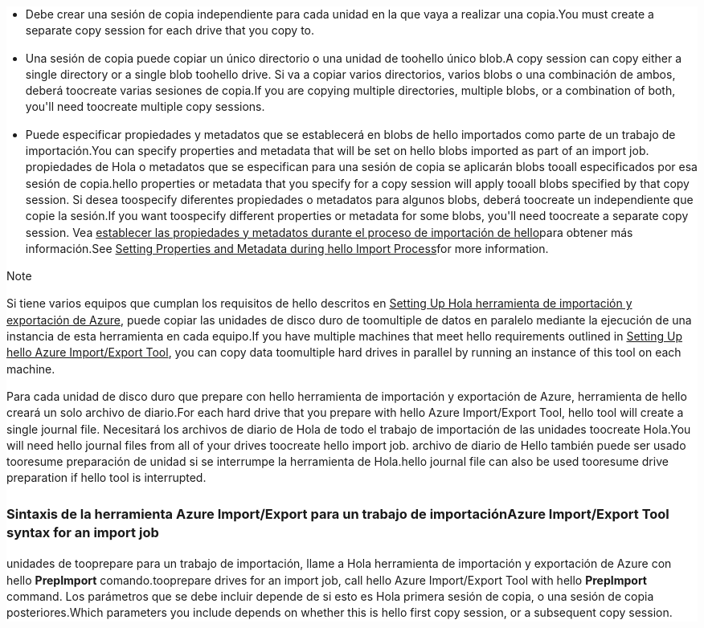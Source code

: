 -   <span data-ttu-id="3f81e-144">Debe crear una sesión de copia independiente para cada unidad en la que vaya a realizar una copia.</span><span class="sxs-lookup"><span data-stu-id="3f81e-144">You must create a separate copy session for each drive that you copy to.</span></span>

-   <span data-ttu-id="3f81e-145">Una sesión de copia puede copiar un único directorio o una unidad de toohello único blob.</span><span class="sxs-lookup"><span data-stu-id="3f81e-145">A copy session can copy either a single directory or a single blob toohello drive.</span></span> <span data-ttu-id="3f81e-146">Si va a copiar varios directorios, varios blobs o una combinación de ambos, deberá toocreate varias sesiones de copia.</span><span class="sxs-lookup"><span data-stu-id="3f81e-146">If you are copying multiple directories, multiple blobs, or a combination of both, you'll need toocreate multiple copy sessions.</span></span>

-   <span data-ttu-id="3f81e-147">Puede especificar propiedades y metadatos que se establecerá en blobs de hello importados como parte de un trabajo de importación.</span><span class="sxs-lookup"><span data-stu-id="3f81e-147">You can specify properties and metadata that will be set on hello blobs imported as part of an import job.</span></span> <span data-ttu-id="3f81e-148">propiedades de Hola o metadatos que se especifican para una sesión de copia se aplicarán blobs tooall especificados por esa sesión de copia.</span><span class="sxs-lookup"><span data-stu-id="3f81e-148">hello properties or metadata that you specify for a copy session will apply tooall blobs specified by that copy session.</span></span> <span data-ttu-id="3f81e-149">Si desea toospecify diferentes propiedades o metadatos para algunos blobs, deberá toocreate un independiente que copie la sesión.</span><span class="sxs-lookup"><span data-stu-id="3f81e-149">If you want toospecify different properties or metadata for some blobs, you'll need toocreate a separate copy session.</span></span> <span data-ttu-id="3f81e-150">Vea [establecer las propiedades y metadatos durante el proceso de importación de hello](storage-import-export-tool-setting-properties-metadata-import-v1.md)para obtener más información.</span><span class="sxs-lookup"><span data-stu-id="3f81e-150">See [Setting Properties and Metadata during hello Import Process](storage-import-export-tool-setting-properties-metadata-import-v1.md)for more information.</span></span>

> [!NOTE]
>  <span data-ttu-id="3f81e-151">Si tiene varios equipos que cumplan los requisitos de hello descritos en [Setting Up Hola herramienta de importación y exportación de Azure](storage-import-export-tool-setup-v1.md), puede copiar las unidades de disco duro de toomultiple de datos en paralelo mediante la ejecución de una instancia de esta herramienta en cada equipo.</span><span class="sxs-lookup"><span data-stu-id="3f81e-151">If you have multiple machines that meet hello requirements outlined in [Setting Up hello Azure Import/Export Tool](storage-import-export-tool-setup-v1.md), you can copy data toomultiple hard drives in parallel by running an instance of this tool on each machine.</span></span>

 <span data-ttu-id="3f81e-152">Para cada unidad de disco duro que prepare con hello herramienta de importación y exportación de Azure, herramienta de hello creará un solo archivo de diario.</span><span class="sxs-lookup"><span data-stu-id="3f81e-152">For each hard drive that you prepare with hello Azure Import/Export Tool, hello tool will create a single journal file.</span></span> <span data-ttu-id="3f81e-153">Necesitará los archivos de diario de Hola de todo el trabajo de importación de las unidades toocreate Hola.</span><span class="sxs-lookup"><span data-stu-id="3f81e-153">You will need hello journal files from all of your drives toocreate hello import job.</span></span> <span data-ttu-id="3f81e-154">archivo de diario de Hello también puede ser usado tooresume preparación de unidad si se interrumpe la herramienta de Hola.</span><span class="sxs-lookup"><span data-stu-id="3f81e-154">hello journal file can also be used tooresume drive preparation if hello tool is interrupted.</span></span>

### <a name="azure-importexport-tool-syntax-for-an-import-job"></a><span data-ttu-id="3f81e-155">Sintaxis de la herramienta Azure Import/Export para un trabajo de importación</span><span class="sxs-lookup"><span data-stu-id="3f81e-155">Azure Import/Export Tool syntax for an import job</span></span>
 <span data-ttu-id="3f81e-156">unidades de tooprepare para un trabajo de importación, llame a Hola herramienta de importación y exportación de Azure con hello **PrepImport** comando.</span><span class="sxs-lookup"><span data-stu-id="3f81e-156">tooprepare drives for an import job, call hello Azure Import/Export Tool with hello **PrepImport** command.</span></span> <span data-ttu-id="3f81e-157">Los parámetros que se debe incluir depende de si esto es Hola primera sesión de copia, o una sesión de copia posteriores.</span><span class="sxs-lookup"><span data-stu-id="3f81e-157">Which parameters you include depends on whether this is hello first copy session, or a subsequent copy session.</span></span>
